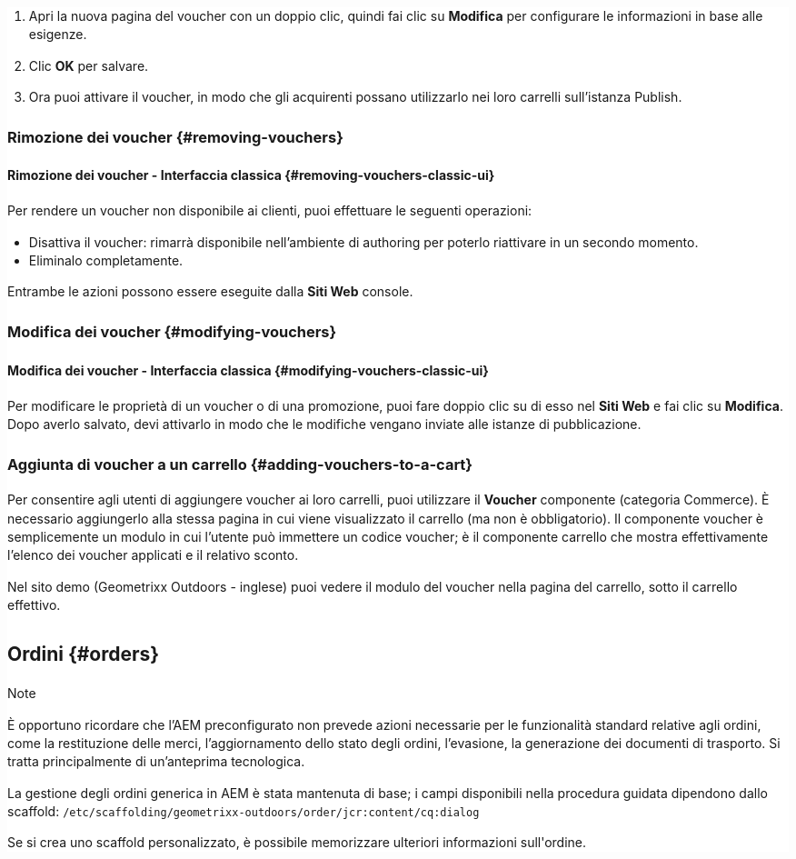 1. Apri la nuova pagina del voucher con un doppio clic, quindi fai clic su **Modifica** per configurare le informazioni in base alle esigenze.
1. Clic **OK** per salvare.

1. Ora puoi attivare il voucher, in modo che gli acquirenti possano utilizzarlo nei loro carrelli sull’istanza Publish.

### Rimozione dei voucher {#removing-vouchers}

#### Rimozione dei voucher - Interfaccia classica {#removing-vouchers-classic-ui}

Per rendere un voucher non disponibile ai clienti, puoi effettuare le seguenti operazioni:

* Disattiva il voucher: rimarrà disponibile nell’ambiente di authoring per poterlo riattivare in un secondo momento.
* Eliminalo completamente.

Entrambe le azioni possono essere eseguite dalla **Siti Web** console.

### Modifica dei voucher {#modifying-vouchers}

#### Modifica dei voucher - Interfaccia classica {#modifying-vouchers-classic-ui}

Per modificare le proprietà di un voucher o di una promozione, puoi fare doppio clic su di esso nel **Siti Web** e fai clic su **Modifica**. Dopo averlo salvato, devi attivarlo in modo che le modifiche vengano inviate alle istanze di pubblicazione.

### Aggiunta di voucher a un carrello {#adding-vouchers-to-a-cart}

Per consentire agli utenti di aggiungere voucher ai loro carrelli, puoi utilizzare il **Voucher** componente (categoria Commerce). È necessario aggiungerlo alla stessa pagina in cui viene visualizzato il carrello (ma non è obbligatorio). Il componente voucher è semplicemente un modulo in cui l’utente può immettere un codice voucher; è il componente carrello che mostra effettivamente l’elenco dei voucher applicati e il relativo sconto.

Nel sito demo (Geometrixx Outdoors - inglese) puoi vedere il modulo del voucher nella pagina del carrello, sotto il carrello effettivo.

## Ordini {#orders}

>[!NOTE]
>
>È opportuno ricordare che l’AEM preconfigurato non prevede azioni necessarie per le funzionalità standard relative agli ordini, come la restituzione delle merci, l’aggiornamento dello stato degli ordini, l’evasione, la generazione dei documenti di trasporto. Si tratta principalmente di un’anteprima tecnologica.
>
>La gestione degli ordini generica in AEM è stata mantenuta di base; i campi disponibili nella procedura guidata dipendono dallo scaffold:
>`/etc/scaffolding/geometrixx-outdoors/order/jcr:content/cq:dialog`
>
>Se si crea uno scaffold personalizzato, è possibile memorizzare ulteriori informazioni sull&#39;ordine.
